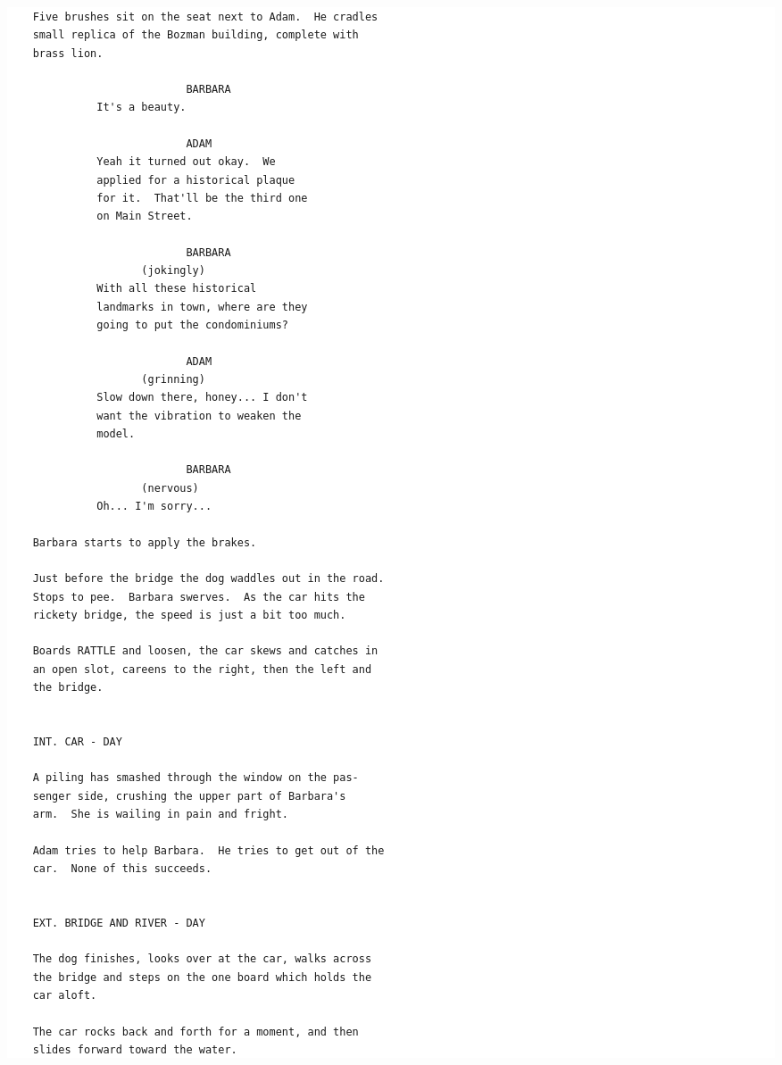         Five brushes sit on the seat next to Adam.  He cradles
        small replica of the Bozman building, complete with
        brass lion.

                                BARBARA
                  It's a beauty.

                                ADAM
                  Yeah it turned out okay.  We
                  applied for a historical plaque
                  for it.  That'll be the third one
                  on Main Street.

                                BARBARA
                         (jokingly)
                  With all these historical
                  landmarks in town, where are they
                  going to put the condominiums?

                                ADAM
                         (grinning)
                  Slow down there, honey... I don't
                  want the vibration to weaken the
                  model.

                                BARBARA
                         (nervous)
                  Oh... I'm sorry...

        Barbara starts to apply the brakes.

        Just before the bridge the dog waddles out in the road.
        Stops to pee.  Barbara swerves.  As the car hits the
        rickety bridge, the speed is just a bit too much.

        Boards RATTLE and loosen, the car skews and catches in
        an open slot, careens to the right, then the left and
        the bridge.


        INT. CAR - DAY

        A piling has smashed through the window on the pas-
        senger side, crushing the upper part of Barbara's
        arm.  She is wailing in pain and fright.

        Adam tries to help Barbara.  He tries to get out of the
        car.  None of this succeeds.


        EXT. BRIDGE AND RIVER - DAY

        The dog finishes, looks over at the car, walks across
        the bridge and steps on the one board which holds the
        car aloft.

        The car rocks back and forth for a moment, and then
        slides forward toward the water.
